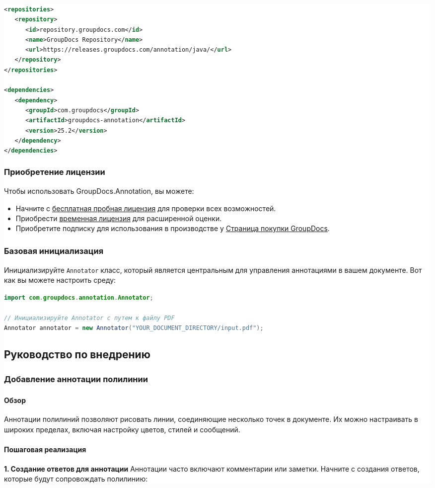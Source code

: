 ```xml
<repositories>
   <repository>
      <id>repository.groupdocs.com</id>
      <name>GroupDocs Repository</name>
      <url>https://releases.groupdocs.com/annotation/java/</url>
   </repository>
</repositories>

<dependencies>
   <dependency>
      <groupId>com.groupdocs</groupId>
      <artifactId>groupdocs-annotation</artifactId>
      <version>25.2</version>
   </dependency>
</dependencies>
```

### Приобретение лицензии
Чтобы использовать GroupDocs.Annotation, вы можете:
- Начните с [бесплатная пробная лицензия](https://releases.groupdocs.com/annotation/java/) для проверки всех возможностей.
- Приобрести [временная лицензия](https://purchase.groupdocs.com/temporary-license/) для расширенной оценки.
- Приобретите подписку для использования в производстве у [Страница покупки GroupDocs](https://purchase.groupdocs.com/buy).

### Базовая инициализация
Инициализируйте `Annotator` класс, который является центральным для управления аннотациями в вашем документе. Вот как вы можете настроить среду:

```java
import com.groupdocs.annotation.Annotator;

// Инициализируйте Annotator с путем к файлу PDF
Annotator annotator = new Annotator("YOUR_DOCUMENT_DIRECTORY/input.pdf");
```

## Руководство по внедрению

### Добавление аннотации полилинии

#### Обзор
Аннотации полилиний позволяют рисовать линии, соединяющие несколько точек в документе. Их можно настраивать в широких пределах, включая настройку цветов, стилей и сообщений.

#### Пошаговая реализация

**1. Создание ответов для аннотации**
Аннотации часто включают комментарии или заметки. Начните с создания ответов, которые будут сопровождать полилинию:
